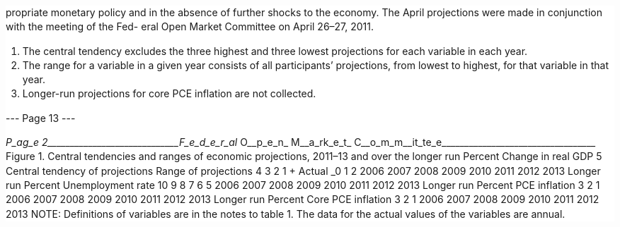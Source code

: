 propriate monetary policy and in the absence of further shocks to the economy. The April projections were made in conjunction with the meeting of the Fed-
eral Open Market Committee on April 26–27, 2011.
1. The central tendency excludes the three highest and three lowest projections for each variable in each year.
2. The range for a variable in a given year consists of all participants’ projections, from lowest to highest, for that variable in that year.
3. Longer-run projections for core PCE inflation are not collected.

--- Page 13 ---

_P_ag_e_ _2_____________________________F_e_d_e_r_al_ O__p_e_n_ M__a_rk_e_t_ C__o_m_m__it_te_e__________________________________
Figure 1. Central tendencies and ranges of economic projections, 2011–13 and over the longer run
Percent
Change in real GDP 5
Central tendency of projections
Range of projections 4
3
2
1
+
Actual _0
1
2
2006 2007 2008 2009 2010 2011 2012 2013 Longer
run
Percent
Unemployment rate
10
9
8
7
6
5
2006 2007 2008 2009 2010 2011 2012 2013 Longer
run
Percent
PCE inflation
3
2
1
2006 2007 2008 2009 2010 2011 2012 2013 Longer
run
Percent
Core PCE inflation
3
2
1
2006 2007 2008 2009 2010 2011 2012 2013
NOTE: Definitions of variables are in the notes to table 1. The data for the actual values of the variables are annual.

